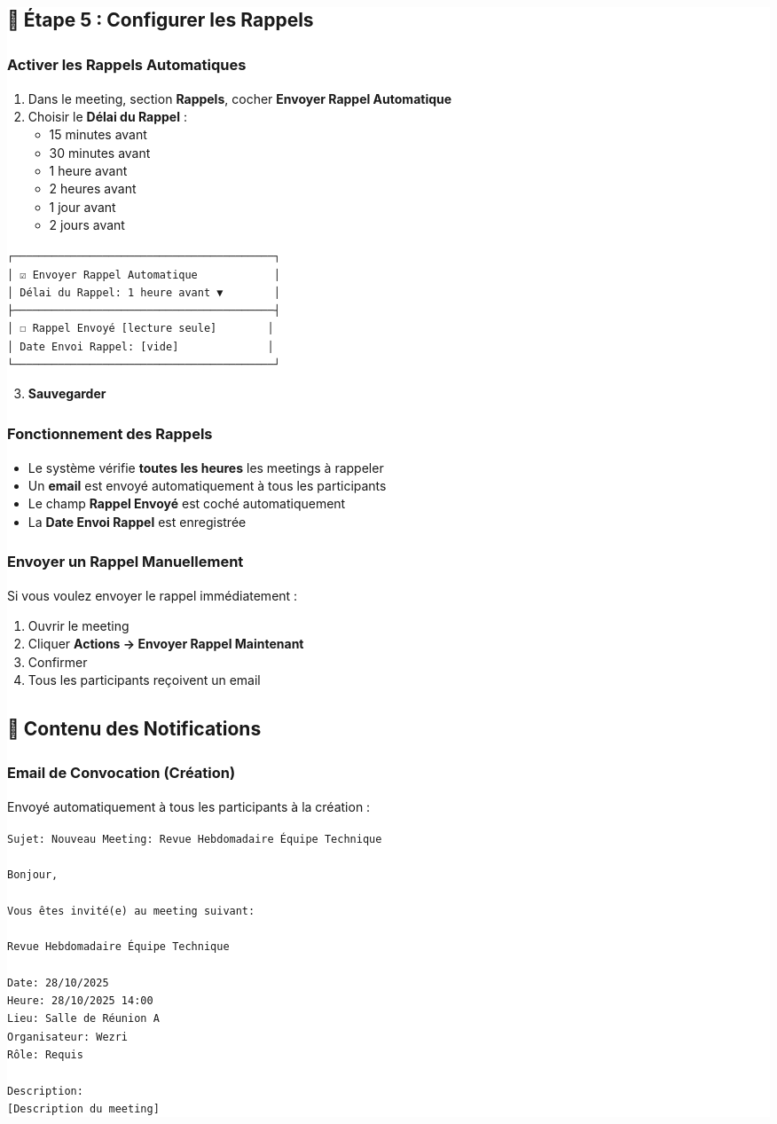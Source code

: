 ## 🔔 Étape 5 : Configurer les Rappels

### Activer les Rappels Automatiques

1. Dans le meeting, section **Rappels**, cocher **Envoyer Rappel Automatique**
2. Choisir le **Délai du Rappel** :
   - 15 minutes avant
   - 30 minutes avant
   - 1 heure avant
   - 2 heures avant
   - 1 jour avant
   - 2 jours avant

```
┌─────────────────────────────────────────┐
│ ☑ Envoyer Rappel Automatique            │
│ Délai du Rappel: 1 heure avant ▼        │
├─────────────────────────────────────────┤
│ ☐ Rappel Envoyé [lecture seule]        │
│ Date Envoi Rappel: [vide]              │
└─────────────────────────────────────────┘
```

3. **Sauvegarder**

### Fonctionnement des Rappels

- Le système vérifie **toutes les heures** les meetings à rappeler
- Un **email** est envoyé automatiquement à tous les participants
- Le champ **Rappel Envoyé** est coché automatiquement
- La **Date Envoi Rappel** est enregistrée

### Envoyer un Rappel Manuellement

Si vous voulez envoyer le rappel immédiatement :

1. Ouvrir le meeting
2. Cliquer **Actions → Envoyer Rappel Maintenant**
3. Confirmer
4. Tous les participants reçoivent un email

## 📧 Contenu des Notifications

### Email de Convocation (Création)

Envoyé automatiquement à tous les participants à la création :

```
Sujet: Nouveau Meeting: Revue Hebdomadaire Équipe Technique

Bonjour,

Vous êtes invité(e) au meeting suivant:

Revue Hebdomadaire Équipe Technique

Date: 28/10/2025
Heure: 28/10/2025 14:00
Lieu: Salle de Réunion A
Organisateur: Wezri
Rôle: Requis

Description:
[Description du meeting]

```